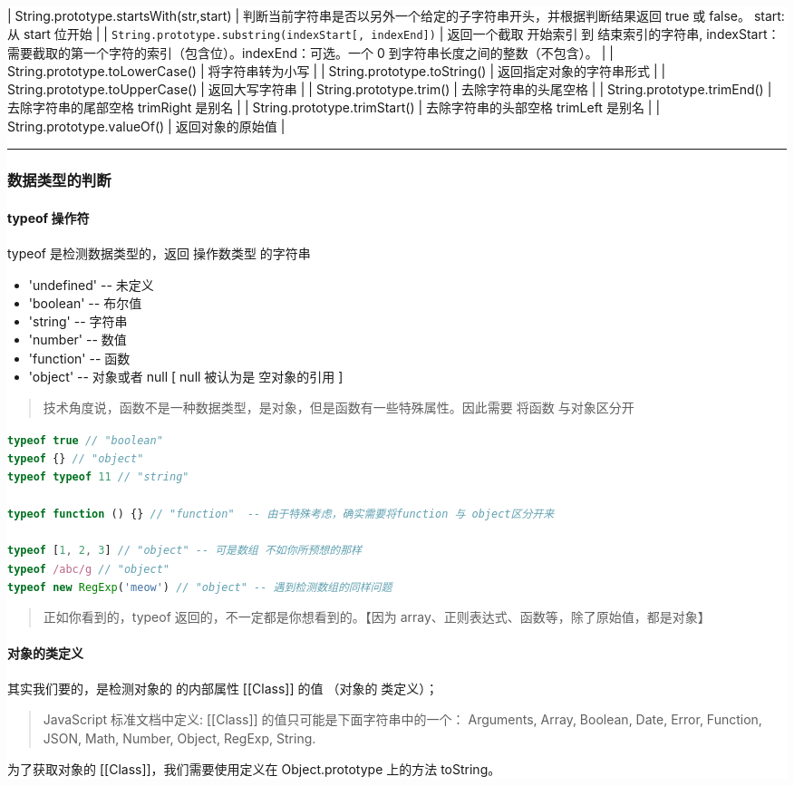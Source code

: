 | String.prototype.startsWith(str,start)                   | 判断当前字符串是否以另外一个给定的子字符串开头，并根据判断结果返回 true 或 false。 start:从 start 位开始                                                                                                         |
| `String.prototype.substring(indexStart[, indexEnd])`     | 返回一个截取 开始索引 到 结束索引的字符串, indexStart：需要截取的第一个字符的索引（包含位）。indexEnd：可选。一个 0 到字符串长度之间的整数（不包含）。                                                           |
| String.prototype.toLowerCase()                           | 将字符串转为小写                                                                                                                                                                                                 |
| String.prototype.toString()                              | 返回指定对象的字符串形式                                                                                                                                                                                         |
| String.prototype.toUpperCase()                           | 返回大写字符串                                                                                                                                                                                                   |
| String.prototype.trim()                                  | 去除字符串的头尾空格                                                                                                                                                                                             |
| String.prototype.trimEnd()                               | 去除字符串的尾部空格 trimRight 是别名                                                                                                                                                                            |
| String.prototype.trimStart()                             | 去除字符串的头部空格 trimLeft 是别名                                                                                                                                                                             |
| String.prototype.valueOf()                               | 返回对象的原始值                                                                                                                                                                                                 |

---

### 数据类型的判断

#### typeof 操作符

typeof 是检测数据类型的，返回 操作数类型 的字符串

- 'undefined' -- 未定义
- 'boolean' -- 布尔值
- 'string' -- 字符串
- 'number' -- 数值
- 'function' -- 函数
- 'object' -- 对象或者 null [ null 被认为是 空对象的引用 ]

> 技术角度说，函数不是一种数据类型，是对象，但是函数有一些特殊属性。因此需要 将函数 与对象区分开

```js
typeof true // "boolean"
typeof {} // "object"
typeof typeof 11 // "string"

typeof function () {} // "function"  -- 由于特殊考虑，确实需要将function 与 object区分开来

typeof [1, 2, 3] // "object" -- 可是数组 不如你所预想的那样
typeof /abc/g // "object"
typeof new RegExp('meow') // "object" -- 遇到检测数组的同样问题
```

> 正如你看到的，typeof 返回的，不一定都是你想看到的。【因为 array、正则表达式、函数等，除了原始值，都是对象】

#### 对象的类定义

其实我们要的，是检测对象的 的内部属性 [[Class]] 的值 （对象的 类定义）；

> JavaScript 标准文档中定义: [[Class]] 的值只可能是下面字符串中的一个： Arguments, Array, Boolean, Date, Error, Function, JSON, Math, Number, Object, RegExp, String.

为了获取对象的 [[Class]]，我们需要使用定义在 Object.prototype 上的方法 toString。
